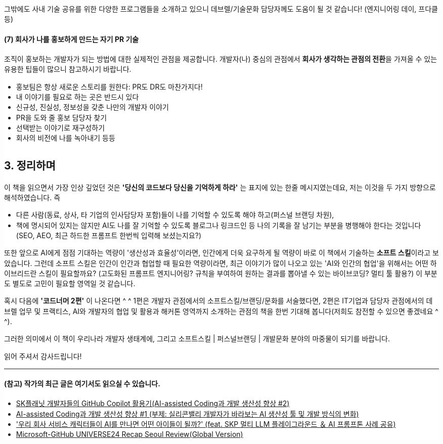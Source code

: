 그밖에도 사내 기술 공유를 위한 다양한 프로그램들을 소개하고 있으니 데브렐/기술문화 담당자께도 도움이 될 것 같습니다! (엔지니어링 데이, 프다클 등) 

#### (7) 회사가 나를 홍보하게 만드는 자기 PR 기술 

조직이 홍보하는 개발자가 되는 방법에 대한 실제적인 관점을 제공합니다. 개발자(나) 중심의 관점에서 **회사가 생각하는 관점의 전환**을 가져올 수 있는 유용한 팁들이 많으니 참고하시기 바랍니다.  

* 홍보팀은 항상 새로운 스토리를 원한다: PR도 DR도 마찬가지다! 
* 내 이야기를 필요로 하는 곳은 반드시 있다 
* 신규성, 진실성, 정보성을 갖춘 나만의 개발자 이야기 
* PR을 도와 줄 홍보 담당자 찾기 
* 선택받는 이야기로 재구성하기                                                        
* 회사의 비전에 나를 녹아내기 등등 

## 3. 정리하며 

이 책을 읽으면서 가장 인상 깊었던 것은 **'당신의 코드보다 당신을 기억하게 하라'** 는 표지에 있는 한줄 메시지였는데요, 저는 이것을 두 가지 방향으로 해석하였습니다. 즉 

* 다른 사람(동료, 상사, 타 기업의 인사담당자 포함)들이 나를 기억할 수 있도록 해야 하고(퍼스널 브랜딩 차원), 
* 책에 명시되어 있지는 않지만 AI도 나를 잘 기억할 수 있도록 블로그나 링크드인 등 나의 기록을 잘 남기는 부분을 병행해야 한다는 것입니다(SEO, AEO, 최근 하드한 프롬프트 한번씩 입력해 보셨는지요?)

또한 앞으로 AI에게 점점 기대하는 역량이 '생산성과 효율성'이라면, 
인간에게 더욱 요구하게 될 역량이 바로 이 책에서 기술하는 **소프트 스킬**이라고 보았습니다. 
그런데 소프트 스킬은 인간이 인간과 협업할 때 필요한 역량이라면, 최근 이야기가 많이 나오고 있는 'AI와 인간의 협업'을 위해서는 어떤 하이브리드란 스킬이 필요할까요? (고도화된 프롬프트 엔지니어링? 규칙을 부여하여 원하는 결과를 뽑아낼 수 있는 바이브코딩? 멀티 툴 활용?) 이 부분도 별도로 고민이 필요할 영역일 것 같습니다. 

혹시 다음에 **'코드너머 2편'** 이 나온다면 ^ ^ 1편은 개발자 관점에서의 소프트스킬/브랜딩/문화를 서술했다면, 2편은 IT기업과 담당자 관점에서의 데브렐 업무 및 프랙티스, AI와 개발자의 협업 및 활용과 해커톤 영역까지 소개하는 관점의 책을 한번 기대해 봅니다(저희도 참전할 수 있으면 좋겠네요 ^ ^).

그러한 의미에서 이 책이 우리나라 개발자 생태계에, 그리고 소프트스킬 | 퍼스널브랜딩 | 개발문화 분야의 마중물이 되기를 바랍니다. 

읽어 주셔서 감사드립니다! 

---
#### (참고) 작가의 최근 글은 여기서도 읽으실 수 있습니다.

* [SK플래닛 개발자들의 GitHub Copilot 활용기(AI-assisted Coding과 개발 생산성 향상 #2)](https://techtopic.skplanet.com/github-copilot/)
* [AI-assisted Coding과 개발 생산성 향상 #1 (부제: 실리콘밸리 개발자가 바라보는 AI 생산성 툴 및 개발 방식의 변화)](https://techtopic.skplanet.com/genai-productivity/)
* ['우리 회사 서비스 캐릭터들이 AI를 만나면 어떤 아이들이 될까?' (feat. SKP 멀티 LLM 플레이그라운드 ＆ AI 프롬프톤 사례 공유)](https://techtopic.skplanet.com/skp-prompthon24/)
* [Microsoft-GitHub UNIVERSE24 Recap Seoul Review(Global Version)](https://techtopic.skplanet.com/universerecapkr24/) 
